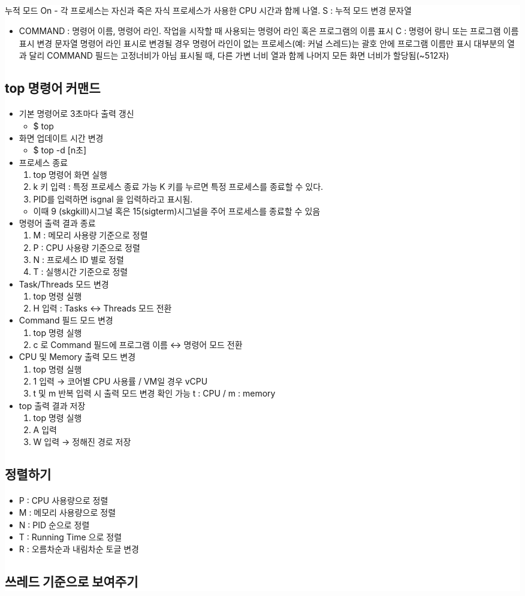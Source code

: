 누적 모드 On - 각 프로세스는 자신과 죽은 자식 프로세스가 사용한 CPU 시간과 함께 나열.
S : 누적 모드 변경 문자열
- COMMAND : 명령어 이름, 명령어 라인. 작업을 시작할 때 사용되는 명령어 라인 혹은 프로그램의 이름 표시
C : 명령어 랑니 또는 프로그램 이름 표시 변경 문자열
명령어 라인 표시로 변경될 경우 명령어 라인이 없는 프로세스(예: 커널 스레드)는 괄호 안에 프로그램 이름만 표시
대부분의 열과 달리 COMMAND 필드는 고정너비가 아님
표시될 때, 다른 가변 너비 열과 함께 나머지 모든 화면 너비가 할당됨(~512자)

## top 명령어 커맨드

- 기본 명령어로 3초마다 출력 갱신
    - $ top
- 화면 업데이트 시간 변경
    - $ top -d [n초]
- 프로세스 종료
    1. top 명령어 화면 실행
    2. k 키 입력 :  특정 프로세스 종료 가능 K 키를 누르면 특정 프로세스를 종료할 수 있다.
    3.  PID를 입력하면 isgnal 을 입력하라고 표시됨.
    - 이때 9 (skgkill)시그널 혹은 15(sigterm)시그널을 주어 프로세스를 종료할 수 있음
- 명령어 출력 결과 종료
    1. M : 메모리 사용량 기준으로 정렬
    2. P : CPU 사용량 기준으로 정렬
    3. N : 프로세스 ID 별로 정렬
    4. T : 실행시간 기준으로 정렬
- Task/Threads 모드 변경
    1. top 명령 실행
    2. H 입력 : Tasks ↔ Threads 모드 전환
- Command 필드 모드 변경
    1. top 명령 실행
    2. c 로 Command 필드에 프로그램 이름 ↔ 명령어 모드 전환
- CPU 및 Memory 출력 모드 변경
    1. top 명령 실행
    2. 1 입력 → 코어별 CPU 사용률 / VM일 경우 vCPU
    3. t 및 m 반복 입력 시 출력 모드 변경 확인 가능
    t : CPU / m : memory
- top 출력 결과 저장
    1. top 명령 실행
    2. A 입력
    3. W 입력 → 정해진 경로 저장

## 정렬하기

- P : CPU 사용량으로 정렬
- M : 메모리 사용량으로 정렬
- N : PID 순으로 정렬
- T : Running Time 으로 정렬
- R : 오름차순과 내림차순 토글 변경

## 쓰레드 기준으로 보여주기
